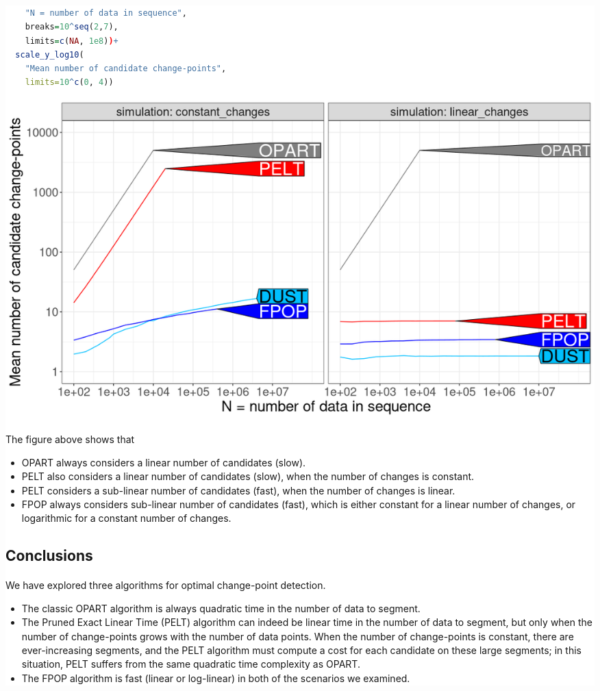 ``` r
    "N = number of data in sequence",
    breaks=10^seq(2,7),
    limits=c(NA, 1e8))+
  scale_y_log10(
    "Mean number of candidate change-points",
    limits=10^c(0, 4))
```

![plot of chunk pred-candidates](/assets/img/2025-04-15-PELT-vs-fpopw/pred-candidates-1.png)

The figure above shows that 

* OPART always considers a linear number of candidates (slow).
* PELT also considers a linear number of candidates (slow), when the number
  of changes is constant.
* PELT considers a sub-linear number of candidates (fast), when the
  number of changes is linear.
* FPOP always considers sub-linear number of candidates (fast), which
  is either constant for a linear number of changes, or logarithmic for
  a constant number of changes.

## Conclusions

We have explored three algorithms for optimal change-point detection.

* The classic OPART algorithm is always quadratic time in the number of data to segment.
* The Pruned Exact Linear Time (PELT) algorithm can indeed be linear
  time in the number of data to segment, but only when the number of
  change-points grows with the number of data points. When the number
  of change-points is constant, there are ever-increasing segments,
  and the PELT algorithm must compute a cost for each candidate on
  these large segments; in this situation, PELT suffers from the same
  quadratic time complexity as OPART.
* The FPOP algorithm is fast (linear or log-linear) in both of the
  scenarios we examined.
  